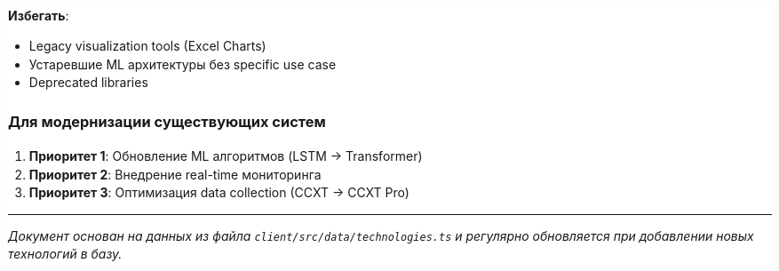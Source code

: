 **Избегать**:
- Legacy visualization tools (Excel Charts)
- Устаревшие ML архитектуры без specific use case
- Deprecated libraries

### Для модернизации существующих систем
1. **Приоритет 1**: Обновление ML алгоритмов (LSTM → Transformer)
2. **Приоритет 2**: Внедрение real-time мониторинга
3. **Приоритет 3**: Оптимизация data collection (CCXT → CCXT Pro)

---

*Документ основан на данных из файла `client/src/data/technologies.ts` и регулярно обновляется при добавлении новых технологий в базу.*
